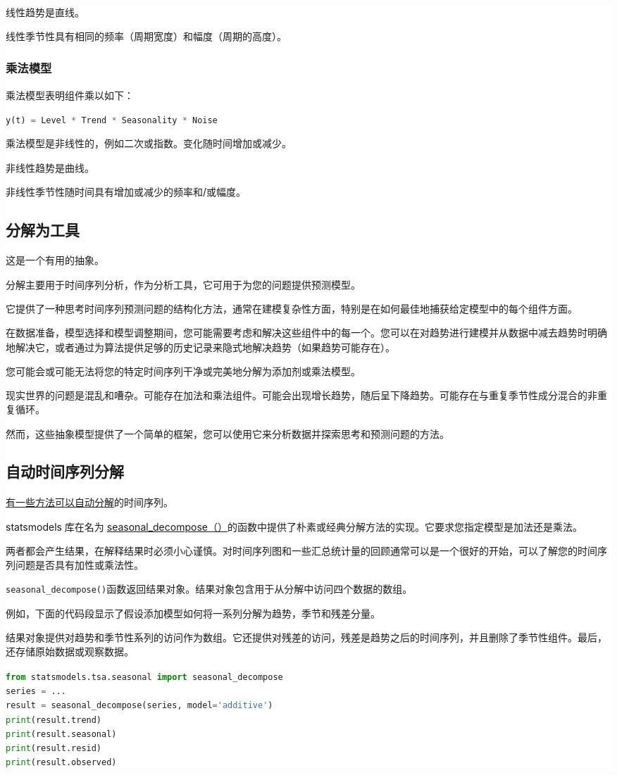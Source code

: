 线性趋势是直线。

线性季节性具有相同的频率（周期宽度）和幅度（周期的高度）。

### 乘法模型

乘法模型表明组件乘以如下：

```py
y(t) = Level * Trend * Seasonality * Noise
```

乘法模型是非线性的，例如二次或指数。变化随时间增加或减少。

非线性趋势是曲线。

非线性季节性随时间具有增加或减少的频率和/或幅度。

## 分解为工具

这是一个有用的抽象。

分解主要用于时间序列分析，作为分析工具，它可用于为您的问题提供预测模型。

它提供了一种思考时间序列预测问题的结构化方法，通常在建模复杂性方面，特别是在如何最佳地捕获给定模型中的每个组件方面。

在数据准备，模型选择和模型调整期间，您可能需要考虑和解决这些组件中的每一个。您可以在对趋势进行建模并从数据中减去趋势时明确地解决它，或者通过为算法提供足够的历史记录来隐式地解决趋势（如果趋势可能存在）。

您可能会或可能无法将您的特定时间序列干净或完美地分解为添加剂或乘法模型。

现实世界的问题是混乱和嘈杂。可能存在加法和乘法组件。可能会出现增长趋势，随后呈下降趋势。可能存在与重复季节性成分混合的非重复循环。

然而，这些抽象模型提供了一个简单的框架，您可以使用它来分析数据并探索思考和预测问题的方法。

## 自动时间序列分解

[有一些方法可以自动分解](https://www.otexts.org/fpp/6/3)的时间序列。

statsmodels 库在名为 [seasonal_decompose（）](http://www.statsmodels.org/dev/generated/statsmodels.tsa.seasonal.seasonal_decompose.html)的函数中提供了朴素或经典分解方法的实现。它要求您指定模型是加法还是乘法。

两者都会产生结果，在解释结果时必须小心谨慎。对时间序列图和一些汇总统计量的回顾通常可以是一个很好的开始，可以了解您的时间序列问题是否具有加性或乘法性。

`seasonal_decompose()`函数返回结果对象。结果对象包含用于从分解中访问四个数据的数组。

例如，下面的代码段显示了假设添加模型如何将一系列分解为趋势，季节和残差分量。

结果对象提供对趋势和季节性系列的访问作为数组。它还提供对残差的访问，残差是趋势之后的时间序列，并且删除了季节性组件。最后，还存储原始数据或观察数据。

```py
from statsmodels.tsa.seasonal import seasonal_decompose
series = ...
result = seasonal_decompose(series, model='additive')
print(result.trend)
print(result.seasonal)
print(result.resid)
print(result.observed)
```

